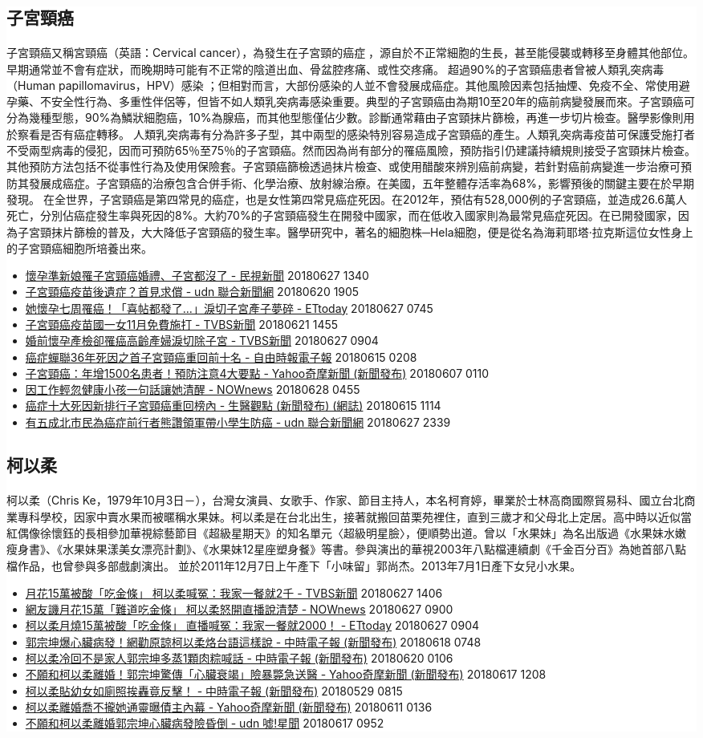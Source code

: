 ## 子宮頸癌

子宮頸癌又稱宮頸癌（英語：Cervical cancer），為發生在子宮頸的癌症 ，源自於不正常細胞的生長，甚至能侵襲或轉移至身體其他部位。早期通常並不會有症狀，而晚期時可能有不正常的陰道出血、骨盆腔疼痛、或性交疼痛。
超過90%的子宮頸癌患者曾被人類乳突病毒（Human papillomavirus，HPV）感染 ；但相對而言，大部份感染的人並不會發展成癌症。其他風險因素包括抽煙、免疫不全、常使用避孕藥、不安全性行為、多重性伴侶等，但皆不如人類乳突病毒感染重要。典型的子宮頸癌由為期10至20年的癌前病變發展而來。子宮頸癌可分為幾種型態，90%為鱗狀細胞癌，10%為腺癌，而其他型態僅佔少數。診斷通常藉由子宮頸抹片篩檢，再進一步切片檢查。醫學影像則用於察看是否有癌症轉移。
人類乳突病毒有分為許多子型，其中兩型的感染特別容易造成子宮頸癌的產生。人類乳突病毒疫苗可保護受施打者不受兩型病毒的侵犯，因而可預防65％至75％的子宮頸癌。然而因為尚有部分的罹癌風險，預防指引仍建議持續規則接受子宮頸抹片檢查。其他預防方法包括不從事性行為及使用保險套。子宮頸癌篩檢透過抹片檢查、或使用醋酸來辨別癌前病變，若針對癌前病變進一步治療可預防其發展成癌症。子宮頸癌的治療包含合併手術、化學治療、放射線治療。在美國，五年整體存活率為68%，影響預後的關鍵主要在於早期發現。
在全世界，子宮頸癌是第四常見的癌症，也是女性第四常見癌症死因。在2012年，預估有528,000例的子宮頸癌，並造成26.6萬人死亡，分別佔癌症發生率與死因的8%。大約70%的子宮頸癌發生在開發中國家，而在低收入國家則為最常見癌症死因。在已開發國家，因為子宮頸抹片篩檢的普及，大大降低子宮頸癌的發生率。醫學研究中，著名的細胞株─Hela細胞，便是從名為海莉耶塔·拉克斯這位女性身上的子宮頸癌細胞所培養出來。
- [懷孕準新娘罹子宮頸癌婚禮、子宮都沒了 - 民視新聞](https://news.ftv.com.tw/news/detail/2018627U07M1 "懷孕準新娘罹子宮頸癌婚禮、子宮都沒了 - 民視新聞") 20180627 1340
- [子宮頸癌疫苗後遺症？首見求償 - udn 聯合新聞網](https://udn.com/news/story/11315/3209710 "子宮頸癌疫苗後遺症？首見求償 - udn 聯合新聞網") 20180620 1905
- [她懷孕七周罹癌！「喜帖都發了...」淚切子宮產子夢碎 - ETtoday](https://health.ettoday.net/news/1200449 "她懷孕七周罹癌！「喜帖都發了...」淚切子宮產子夢碎 - ETtoday") 20180627 0745
- [子宮頸癌疫苗國一女11月免費施打 - TVBS新聞](https://news.tvbs.com.tw/health/942532 "子宮頸癌疫苗國一女11月免費施打 - TVBS新聞") 20180621 1455
- [婚前懷孕產檢卻罹癌高齡產婦淚切除子宮 - TVBS新聞](https://news.tvbs.com.tw/life/945601 "婚前懷孕產檢卻罹癌高齡產婦淚切除子宮 - TVBS新聞") 20180627 0904
- [癌症蟬聯36年死因之首子宮頸癌重回前十名 - 自由時報電子報](http://news.ltn.com.tw/news/life/breakingnews/2458927 "癌症蟬聯36年死因之首子宮頸癌重回前十名 - 自由時報電子報") 20180615 0208
- [子宮頸癌：年增1500名患者！預防注意4大要點 - Yahoo奇摩新聞 (新聞發布)](https://tw.news.yahoo.com/%E5%AD%90%E5%AE%AE%E9%A0%B8%E7%99%8C-%E5%B9%B4%E5%A2%9E1500%E5%90%8D%E6%82%A3%E8%80%85-%E9%A0%90%E9%98%B2%E6%B3%A8%E6%84%8F4%E5%A4%A7%E8%A6%81%E9%BB%9E-010000572.html "子宮頸癌：年增1500名患者！預防注意4大要點 - Yahoo奇摩新聞 (新聞發布)") 20180607 0110
- [因工作輕忽健康小孩一句話讓她清醒 - NOWnews](https://www.nownews.com/news/20180628/2779521 "因工作輕忽健康小孩一句話讓她清醒 - NOWnews") 20180628 0455
- [癌症十大死因新排行子宮頸癌重回榜內 - 生醫觀點 (新聞發布) (網誌)](https://www.biomedviews.com/%E7%99%8C%E7%97%87%E5%8D%81%E5%A4%A7%E6%AD%BB%E5%9B%A0%E6%96%B0%E6%8E%92%E8%A1%8C-%E5%AD%90%E5%AE%AE%E9%A0%B8%E7%99%8C%E9%87%8D%E5%9B%9E%E6%A6%9C%E5%85%A7/ "癌症十大死因新排行子宮頸癌重回榜內 - 生醫觀點 (新聞發布) (網誌)") 20180615 1114
- [有五成北市民為癌症前行者熊讚領軍帶小學生防癌 - udn 聯合新聞網](https://udn.com/news/story/7323/3222623 "有五成北市民為癌症前行者熊讚領軍帶小學生防癌 - udn 聯合新聞網") 20180627 2339

## 柯以柔

柯以柔（Chris Ke，1979年10月3日－），台灣女演員、女歌手、作家、節目主持人，本名柯育婷，畢業於士林高商國際貿易科、國立台北商業專科學校，因家中賣水果而被暱稱水果妹。柯以柔是在台北出生，接著就搬回苗栗苑裡住，直到三歲才和父母北上定居。高中時以近似當紅偶像徐懷鈺的長相參加華視綜藝節目《超級星期天》的知名單元〈超級明星臉〉，便順勢出道。曾以「水果妹」為名出版過《水果妹水嫩瘦身書》、《水果妹果漾美女漂亮計劃》、《水果妹12星座塑身餐》等書。參與演出的華視2003年八點檔連續劇《千金百分百》為她首部八點檔作品，也曾參與多部戲劇演出。
並於2011年12月7日上午產下「小味留」郭尚杰。2013年7月1日產下女兒小水果。
- [月花15萬被酸「吃金條」 柯以柔喊冤：我家一餐就2千 - TVBS新聞](https://news.tvbs.com.tw/entertainment/945859 "月花15萬被酸「吃金條」 柯以柔喊冤：我家一餐就2千 - TVBS新聞") 20180627 1406
- [網友譏月花15萬「難道吃金條」 柯以柔怒開直播說清楚 - NOWnews](https://www.nownews.com/news/20180627/2779007 "網友譏月花15萬「難道吃金條」 柯以柔怒開直播說清楚 - NOWnews") 20180627 0900
- [柯以柔月燒15萬被酸「吃金條」 直播喊冤：我家一餐就2000！ - ETtoday](https://www.ettoday.net/news/20180627/1200553.htm "柯以柔月燒15萬被酸「吃金條」 直播喊冤：我家一餐就2000！ - ETtoday") 20180627 0904
- [郭宗坤爆心臟病發！網勸原諒柯以柔烙台語這樣說 - 中時電子報 (新聞發布)](http://www.chinatimes.com/realtimenews/20180618001848-260404 "郭宗坤爆心臟病發！網勸原諒柯以柔烙台語這樣說 - 中時電子報 (新聞發布)") 20180618 0748
- [柯以柔冷回不是家人郭宗坤多蒸1顆肉粽喊話 - 中時電子報 (新聞發布)](http://www.chinatimes.com/realtimenews/20180620001309-260404 "柯以柔冷回不是家人郭宗坤多蒸1顆肉粽喊話 - 中時電子報 (新聞發布)") 20180620 0106
- [不願和柯以柔離婚！郭宗坤驚傳「心臟衰竭」險暴斃急送醫 - Yahoo奇摩新聞 (新聞發布)](https://tw.news.yahoo.com/%E4%B8%8D%E9%A1%98%E5%92%8C%E6%9F%AF%E4%BB%A5%E6%9F%94%E9%9B%A2%E5%A9%9A-%E9%83%AD%E5%AE%97%E5%9D%A4%E9%A9%9A%E5%82%B3-%E5%BF%83%E8%87%9F%E8%A1%B0%E7%AB%AD-%E9%9A%AA%E6%9A%B4%E6%96%83%E6%80%A5%E9%80%81%E9%86%AB-114000042.html "不願和柯以柔離婚！郭宗坤驚傳「心臟衰竭」險暴斃急送醫 - Yahoo奇摩新聞 (新聞發布)") 20180617 1208
- [柯以柔貼幼女如廁照挨轟竟反擊！ - 中時電子報 (新聞發布)](http://www.chinatimes.com/realtimenews/20180529002745-260404 "柯以柔貼幼女如廁照挨轟竟反擊！ - 中時電子報 (新聞發布)") 20180529 0815
- [柯以柔離婚喬不攏她通靈曝債主內幕 - Yahoo奇摩新聞 (新聞發布)](https://tw.news.yahoo.com/%E6%9F%AF%E4%BB%A5%E6%9F%94%E9%9B%A2%E5%A9%9A%E5%96%AC%E4%B8%8D%E6%94%8F-%E5%A5%B9%E9%80%9A%E9%9D%88%E6%9B%9D%E5%82%B5%E4%B8%BB%E5%85%A7%E5%B9%95-012503705.html "柯以柔離婚喬不攏她通靈曝債主內幕 - Yahoo奇摩新聞 (新聞發布)") 20180611 0136
- [不願和柯以柔離婚郭宗坤心臟病發險昏倒 - udn 噓!星聞](https://stars.udn.com/star/story/10091/3203777 "不願和柯以柔離婚郭宗坤心臟病發險昏倒 - udn 噓!星聞") 20180617 0952